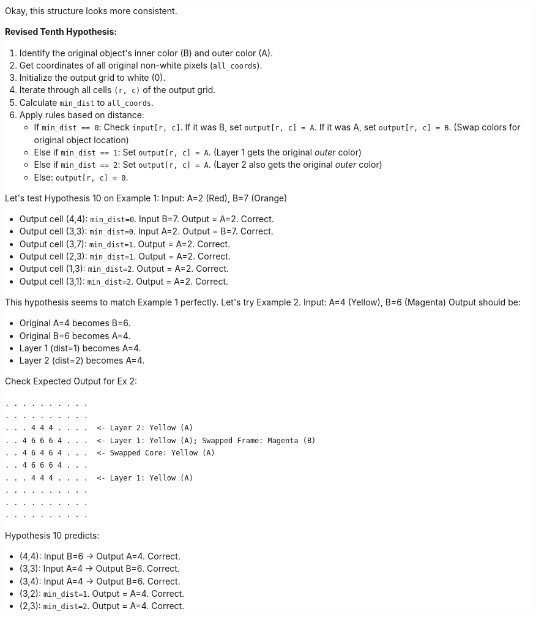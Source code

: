 Okay, this structure looks more consistent.

**Revised Tenth Hypothesis:**

1.  Identify the original object's inner color (B) and outer color (A).
2.  Get coordinates of all original non-white pixels (`all_coords`).
3.  Initialize the output grid to white (0).
4.  Iterate through all cells `(r, c)` of the output grid.
5.  Calculate `min_dist` to `all_coords`.
6.  Apply rules based on distance:
    *   If `min_dist == 0`: Check `input[r, c]`. If it was B, set `output[r, c] = A`. If it was A, set `output[r, c] = B`. (Swap colors for original object location)
    *   Else if `min_dist == 1`: Set `output[r, c] = A`. (Layer 1 gets the original *outer* color)
    *   Else if `min_dist == 2`: Set `output[r, c] = A`. (Layer 2 also gets the original *outer* color)
    *   Else: `output[r, c] = 0`.

Let's test Hypothesis 10 on Example 1:
Input: A=2 (Red), B=7 (Orange)
- Output cell (4,4): `min_dist=0`. Input B=7. Output = A=2. Correct.
- Output cell (3,3): `min_dist=0`. Input A=2. Output = B=7. Correct.
- Output cell (3,7): `min_dist=1`. Output = A=2. Correct.
- Output cell (2,3): `min_dist=1`. Output = A=2. Correct.
- Output cell (1,3): `min_dist=2`. Output = A=2. Correct.
- Output cell (3,1): `min_dist=2`. Output = A=2. Correct.

This hypothesis seems to match Example 1 perfectly. Let's try Example 2.
Input: A=4 (Yellow), B=6 (Magenta)
Output should be:
- Original A=4 becomes B=6.
- Original B=6 becomes A=4.
- Layer 1 (dist=1) becomes A=4.
- Layer 2 (dist=2) becomes A=4.

Check Expected Output for Ex 2:

```
. . . . . . . . . .
. . . . . . . . . .
. . . 4 4 4 . . . .  <- Layer 2: Yellow (A)
. . 4 6 6 6 4 . . .  <- Layer 1: Yellow (A); Swapped Frame: Magenta (B)
. . 4 6 4 6 4 . . .  <- Swapped Core: Yellow (A)
. . 4 6 6 6 4 . . .
. . . 4 4 4 . . . .  <- Layer 1: Yellow (A)
. . . . . . . . . .
. . . . . . . . . .
. . . . . . . . . .
```

Hypothesis 10 predicts:
- (4,4): Input B=6 -> Output A=4. Correct.
- (3,3): Input A=4 -> Output B=6. Correct.
- (3,4): Input A=4 -> Output B=6. Correct.
- (3,2): `min_dist=1`. Output = A=4. Correct.
- (2,3): `min_dist=2`. Output = A=4. Correct.
